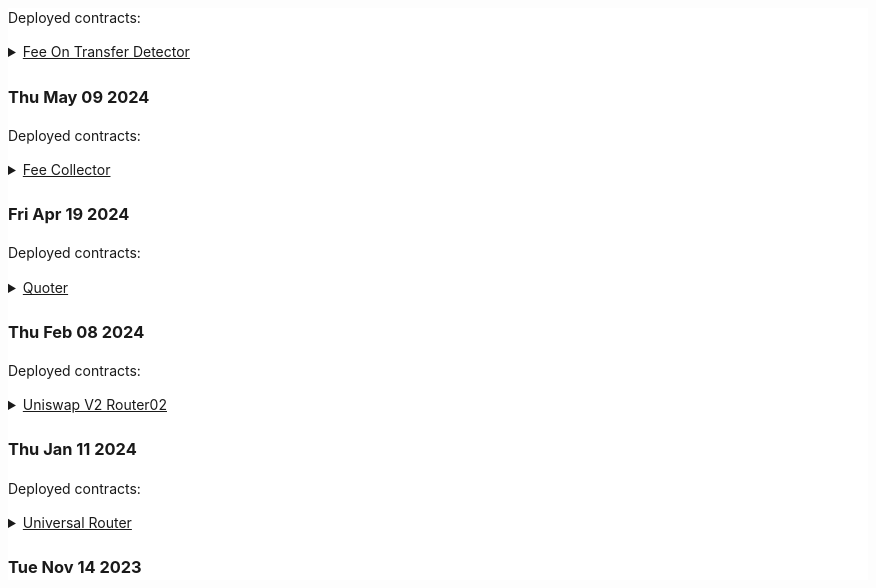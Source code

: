   

Deployed contracts:

<details><summary>
    <a href="https://bscscan.com/address/0xCF6220e4496B091a6b391D48e770f1FbaC63E740">Fee On Transfer Detector</a>
  </summary></details>
  


### Thu May 09 2024

  

Deployed contracts:

<details><summary>
    <a href="https://bscscan.com/address/0x1D786eED79c8eE62a43e6B5263ea424866a4bf34">Fee Collector</a>
  </summary></details>
  


### Fri Apr 19 2024

  

Deployed contracts:

<details><summary>
    <a href="https://bscscan.com/address/0x5e55C9e631FAE526cd4B0526C4818D6e0a9eF0e3">Quoter</a>
  </summary></details>
  


### Thu Feb 08 2024

  

Deployed contracts:

<details><summary>
    <a href="https://bscscan.com/address/0x4752ba5DBc23f44D87826276BF6Fd6b1C372aD24">Uniswap V2 Router02</a>
  </summary></details>
  


### Thu Jan 11 2024

  

Deployed contracts:

<details><summary>
    <a href="https://bscscan.com/address/0x4Dae2f939ACf50408e13d58534Ff8c2776d45265">Universal Router</a>
  </summary></details>
  


### Tue Nov 14 2023
